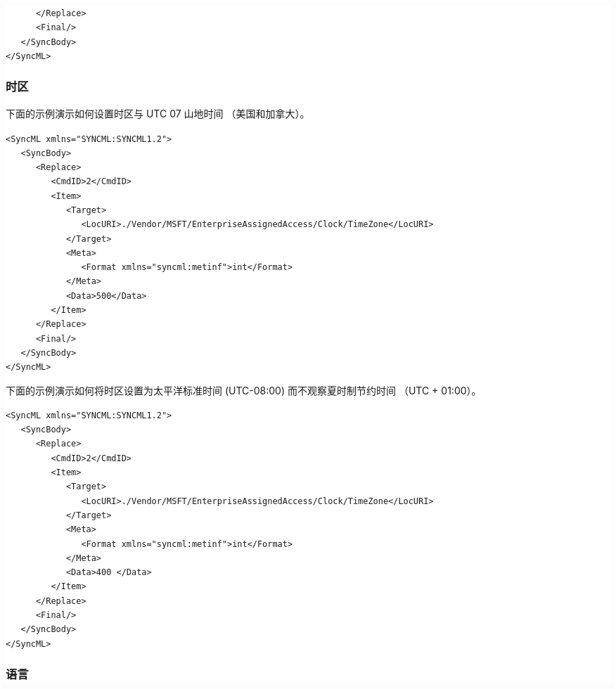 ``` syntax
      </Replace> 
      <Final/> 
   </SyncBody> 
</SyncML> 
```

### <a name="time-zone"></a>时区

下面的示例演示如何设置时区与 UTC 07 山地时间 （美国和加拿大）。

``` syntax
<SyncML xmlns="SYNCML:SYNCML1.2"> 
   <SyncBody> 
      <Replace> 
         <CmdID>2</CmdID> 
         <Item> 
            <Target> 
               <LocURI>./Vendor/MSFT/EnterpriseAssignedAccess/Clock/TimeZone</LocURI> 
            </Target> 
            <Meta> 
               <Format xmlns="syncml:metinf">int</Format> 
            </Meta> 
            <Data>500</Data> 
         </Item> 
      </Replace> 
      <Final/> 
   </SyncBody> 
</SyncML> 
```

下面的示例演示如何将时区设置为太平洋标准时间 (UTC-08:00) 而不观察夏时制节约时间 （UTC + 01:00）。

``` syntax
<SyncML xmlns="SYNCML:SYNCML1.2"> 
   <SyncBody> 
      <Replace> 
         <CmdID>2</CmdID> 
         <Item> 
            <Target> 
               <LocURI>./Vendor/MSFT/EnterpriseAssignedAccess/Clock/TimeZone</LocURI> 
            </Target> 
            <Meta> 
               <Format xmlns="syncml:metinf">int</Format> 
            </Meta> 
            <Data>400 </Data> 
         </Item> 
      </Replace> 
      <Final/> 
   </SyncBody> 
</SyncML> 
```

### <a name="language"></a>语言
